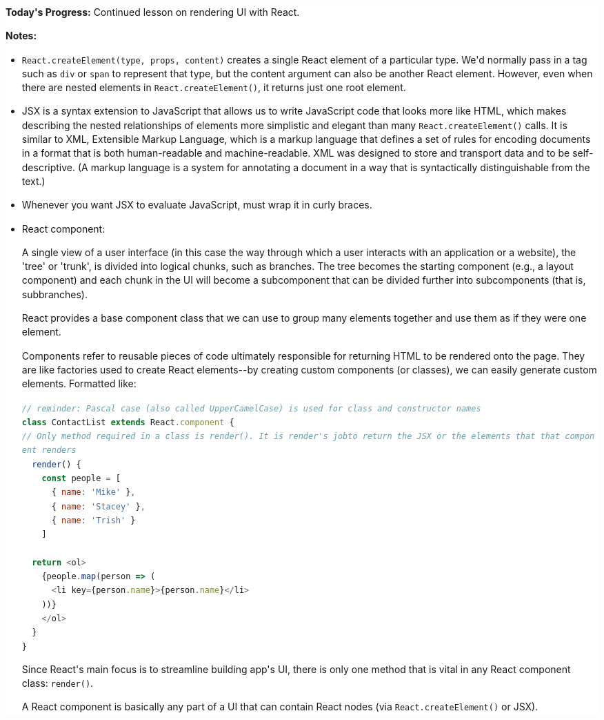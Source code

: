**Today's Progress:** Continued lesson on rendering UI with React.

**Notes:**
* `React.createElement(type, props, content)` creates a single React element of a particular type. We'd normally pass in a tag such as `div` or `span` to represent that type, but the content argument can also be another React element. However, even when there are nested elements in `React.createElement()`, it returns just one root element.
* JSX is a syntax extension to JavaScript that allows us to write JavaScript code that looks more like HTML, which makes describing the nested relationships of elements more simplistic and elegant than many `React.createElement()` calls. It is similar to XML, Extensible Markup Language, which is a markup language that defines a set of rules for encoding documents in a format that is both human-readable and machine-readable. XML was designed to store and transport data and to be self-descriptive. (A markup language is a system for annotating a document in a way that is syntactically distinguishable from the text.)
* Whenever you want JSX to evaluate JavaScript, must wrap it in curly braces.
* React component:

  A single view of a user interface (in this case the way through which a user interacts with an application or a website), the 'tree' or 'trunk', is divided into logical chunks, such as branches. The tree becomes the starting component (e.g., a layout component) and each chunk in the UI will become a subcomponent that can be divided further into subcomponents (that is, subbranches).

  React provides a base component class that we can use to group many elements together and use them as if they were one element.

  Components refer to reusable pieces of code ultimately responsible for returning HTML to be rendered onto the page. They are like factories used to create React elements--by creating custom components (or classes), we can easily generate custom elements. Formatted like:

  ```javascript
  // reminder: Pascal case (also called UpperCamelCase) is used for class and constructor names
  class ContactList extends React.component {
  // Only method required in a class is render(). It is render's jobto return the JSX or the elements that that component renders
    render() {
      const people = [
        { name: 'Mike' },
        { name: 'Stacey' },
        { name: 'Trish' }
      ]

    return <ol>
      {people.map(person => (
        <li key={person.name}>{person.name}</li>
      ))}
      </ol>
    }
  }
  ```

  Since React's main focus is to streamline building app's UI, there is only one method that is vital in any React component class: `render()`.

  A React component is basically any part of a UI that can contain React nodes (via `React.createElement()` or JSX).
